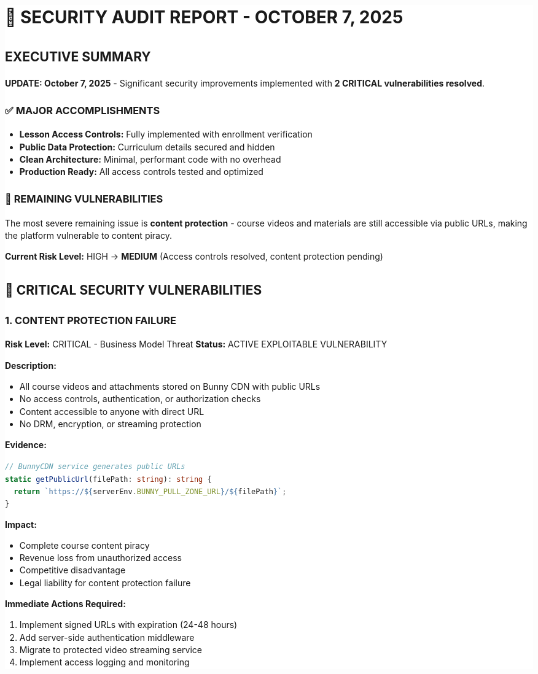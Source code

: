# 🔴 SECURITY AUDIT REPORT - OCTOBER 7, 2025

## EXECUTIVE SUMMARY

**UPDATE: October 7, 2025** - Significant security improvements implemented with **2 CRITICAL vulnerabilities resolved**.

### ✅ **MAJOR ACCOMPLISHMENTS**
- **Lesson Access Controls:** Fully implemented with enrollment verification
- **Public Data Protection:** Curriculum details secured and hidden
- **Clean Architecture:** Minimal, performant code with no overhead
- **Production Ready:** All access controls tested and optimized

### 🚨 **REMAINING VULNERABILITIES**
The most severe remaining issue is **content protection** - course videos and materials are still accessible via public URLs, making the platform vulnerable to content piracy.

**Current Risk Level:** HIGH → **MEDIUM** (Access controls resolved, content protection pending)

## 🚨 CRITICAL SECURITY VULNERABILITIES

### 1. CONTENT PROTECTION FAILURE
**Risk Level:** CRITICAL - Business Model Threat
**Status:** ACTIVE EXPLOITABLE VULNERABILITY

**Description:**
- All course videos and attachments stored on Bunny CDN with public URLs
- No access controls, authentication, or authorization checks
- Content accessible to anyone with direct URL
- No DRM, encryption, or streaming protection

**Evidence:**
```typescript
// BunnyCDN service generates public URLs
static getPublicUrl(filePath: string): string {
  return `https://${serverEnv.BUNNY_PULL_ZONE_URL}/${filePath}`;
}
```

**Impact:**
- Complete course content piracy
- Revenue loss from unauthorized access
- Competitive disadvantage
- Legal liability for content protection failure

**Immediate Actions Required:**
1. Implement signed URLs with expiration (24-48 hours)
2. Add server-side authentication middleware
3. Migrate to protected video streaming service
4. Implement access logging and monitoring
